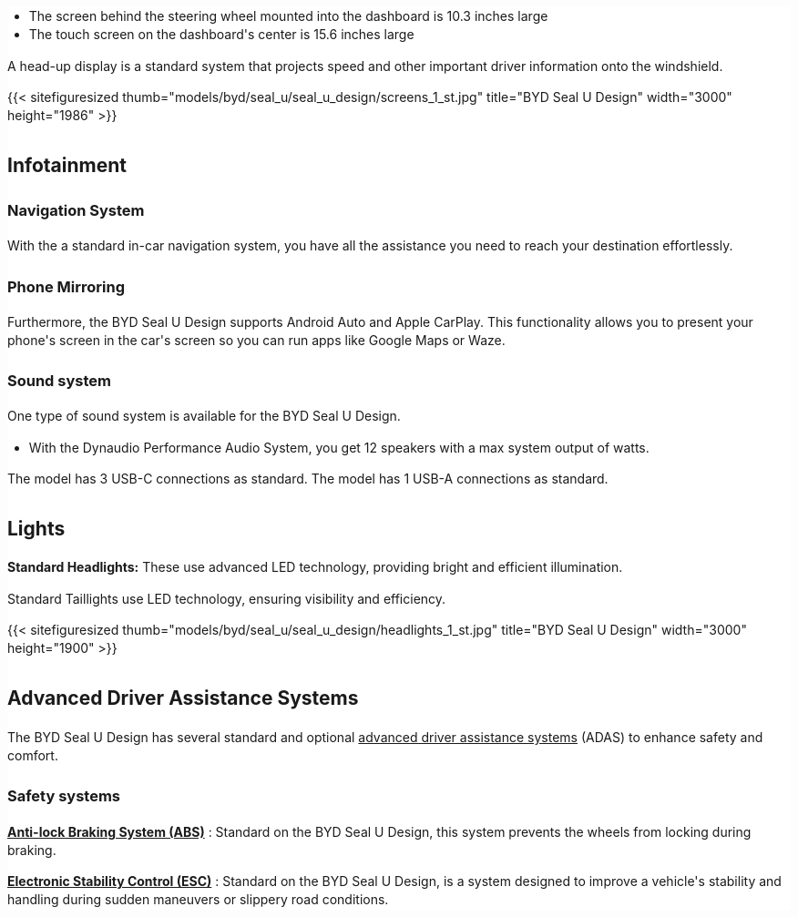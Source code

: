 - The  screen behind the steering wheel mounted into the dashboard is 10.3 inches large
- The touch screen on the dashboard's center is 15.6 inches large

A head-up display is a standard system that projects speed and other important driver information onto the windshield.

{{< sitefiguresized thumb="models/byd/seal_u/seal_u_design/screens_1_st.jpg" title="BYD Seal U Design" width="3000" height="1986"  >}}

## Infotainment

### Navigation System

With the a standard in-car navigation system, you have all the assistance you need to reach your destination effortlessly.

### Phone Mirroring

Furthermore, the BYD Seal U Design supports Android Auto and Apple CarPlay. This functionality allows you to present your phone's screen in the car's screen so you can run apps like Google Maps or Waze.

### Sound system

One type of sound system is available for the BYD Seal U Design.

- With the Dynaudio Performance Audio System, you get 12 speakers with a max system output of  watts.


The model has 3 USB-C connections as standard. The model has 1 USB-A connections as standard.

## Lights

**Standard Headlights:** These use advanced LED technology, providing bright and efficient illumination.

Standard Taillights use LED technology, ensuring visibility and efficiency.

{{< sitefiguresized thumb="models/byd/seal_u/seal_u_design/headlights_1_st.jpg" title="BYD Seal U Design" width="3000" height="1900"  >}}

## Advanced Driver Assistance Systems

The BYD Seal U Design has several standard and optional [advanced driver assistance systems](../../../../technology/driverassistance/) (ADAS) to enhance safety and comfort.

### Safety systems

[**Anti-lock Braking System (ABS)**](../../../../technology/driverassistance/antilockbrakingsystem/) : Standard on the BYD Seal U Design, this system prevents the wheels from locking during braking.

[**Electronic Stability Control (ESC)**](../../../../technology/driverassistance/electronicstabilitycontrol/) : Standard on the BYD Seal U Design, is a system designed to improve a vehicle's stability and handling during sudden maneuvers or slippery road conditions.
